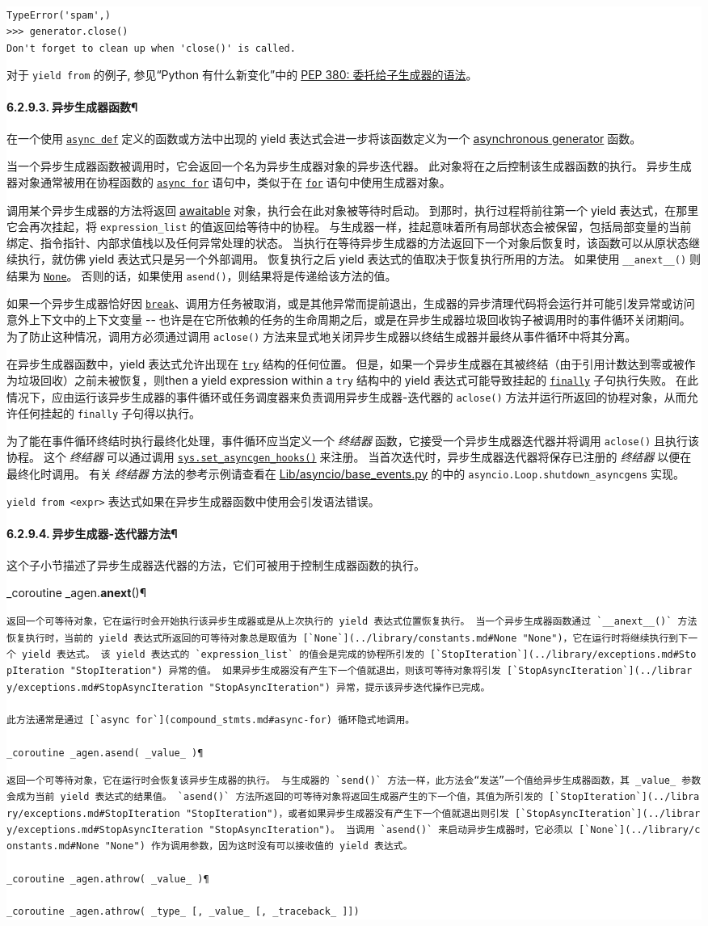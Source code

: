 ~~~shell
TypeError('spam',)
>>> generator.close()
Don't forget to clean up when 'close()' is called.
~~~

对于 `yield from` 的例子, 参见“Python 有什么新变化”中的 [PEP 380: 委托给子生成器的语法](3.3.md#pep-380)。

#### 6.2.9.3. 异步生成器函数¶

在一个使用 [`async def`](8.%20复合语句.md#async-def) 定义的函数或方法中出现的 yield 表达式会进一步将该函数定义为一个 [asynchronous generator](../glossary.md#term-asynchronous-generator) 函数。

当一个异步生成器函数被调用时，它会返回一个名为异步生成器对象的异步迭代器。 此对象将在之后控制该生成器函数的执行。 异步生成器对象通常被用在协程函数的 [`async for`](8.%20复合语句.md#async-for) 语句中，类似于在 [`for`](8.%20复合语句.md#for) 语句中使用生成器对象。

调用某个异步生成器的方法将返回 [awaitable](../glossary.md#term-awaitable) 对象，执行会在此对象被等待时启动。 到那时，执行过程将前往第一个 yield 表达式，在那里它会再次挂起，将 `expression_list` 的值返回给等待中的协程。 与生成器一样，挂起意味着所有局部状态会被保留，包括局部变量的当前绑定、指令指针、内部求值栈以及任何异常处理的状态。 当执行在等待异步生成器的方法返回下一个对象后恢复时，该函数可以从原状态继续执行，就仿佛 yield 表达式只是另一个外部调用。 恢复执行之后 yield 表达式的值取决于恢复执行所用的方法。 如果使用 `__anext__()` 则结果为 [`None`](constants.md#None "None")。 否则的话，如果使用 `asend()`，则结果将是传递给该方法的值。

如果一个异步生成器恰好因 [`break`](7.%20简单语句.md#break)、调用方任务被取消，或是其他异常而提前退出，生成器的异步清理代码将会运行并可能引发异常或访问意外上下文中的上下文变量 -- 也许是在它所依赖的任务的生命周期之后，或是在异步生成器垃圾回收钩子被调用时的事件循环关闭期间。 为了防止这种情况，调用方必须通过调用 `aclose()` 方法来显式地关闭异步生成器以终结生成器并最终从事件循环中将其分离。

在异步生成器函数中，yield 表达式允许出现在 [`try`](8.%20复合语句.md#try) 结构的任何位置。 但是，如果一个异步生成器在其被终结（由于引用计数达到零或被作为垃圾回收）之前未被恢复，则then a yield expression within a `try` 结构中的 yield 表达式可能导致挂起的 [`finally`](8.%20复合语句.md#finally) 子句执行失败。 在此情况下，应由运行该异步生成器的事件循环或任务调度器来负责调用异步生成器-迭代器的 `aclose()` 方法并运行所返回的协程对象，从而允许任何挂起的 `finally` 子句得以执行。

为了能在事件循环终结时执行最终化处理，事件循环应当定义一个 _终结器_ 函数，它接受一个异步生成器迭代器并将调用 `aclose()` 且执行该协程。 这个 _终结器_ 可以通过调用 [`sys.set_asyncgen_hooks()`](3.标准库/sys.md#sys.set_asyncgen_hooks "sys.set_asyncgen_hooks") 来注册。 当首次迭代时，异步生成器迭代器将保存已注册的 _终结器_ 以便在最终化时调用。 有关 _终结器_ 方法的参考示例请查看在 [Lib/asyncio/base_events.py](https://github.com/python/cpython/tree/3.12/Lib/asyncio/base_events.py) 的中的 `asyncio.Loop.shutdown_asyncgens` 实现。

`yield from <expr>` 表达式如果在异步生成器函数中使用会引发语法错误。

#### 6.2.9.4. 异步生成器-迭代器方法¶

这个子小节描述了异步生成器迭代器的方法，它们可被用于控制生成器函数的执行。

_coroutine _agen.__anext__()¶

    

~~~
返回一个可等待对象，它在运行时会开始执行该异步生成器或是从上次执行的 yield 表达式位置恢复执行。 当一个异步生成器函数通过 `__anext__()` 方法恢复执行时，当前的 yield 表达式所返回的可等待对象总是取值为 [`None`](../library/constants.md#None "None")，它在运行时将继续执行到下一个 yield 表达式。 该 yield 表达式的 `expression_list` 的值会是完成的协程所引发的 [`StopIteration`](../library/exceptions.md#StopIteration "StopIteration") 异常的值。 如果异步生成器没有产生下一个值就退出，则该可等待对象将引发 [`StopAsyncIteration`](../library/exceptions.md#StopAsyncIteration "StopAsyncIteration") 异常，提示该异步迭代操作已完成。

此方法通常是通过 [`async for`](compound_stmts.md#async-for) 循环隐式地调用。

_coroutine _agen.asend( _value_ )¶
~~~
    

~~~
返回一个可等待对象，它在运行时会恢复该异步生成器的执行。 与生成器的 `send()` 方法一样，此方法会“发送”一个值给异步生成器函数，其 _value_ 参数会成为当前 yield 表达式的结果值。 `asend()` 方法所返回的可等待对象将返回生成器产生的下一个值，其值为所引发的 [`StopIteration`](../library/exceptions.md#StopIteration "StopIteration")，或者如果异步生成器没有产生下一个值就退出则引发 [`StopAsyncIteration`](../library/exceptions.md#StopAsyncIteration "StopAsyncIteration")。 当调用 `asend()` 来启动异步生成器时，它必须以 [`None`](../library/constants.md#None "None") 作为调用参数，因为这时没有可以接收值的 yield 表达式。

_coroutine _agen.athrow( _value_ )¶

_coroutine _agen.athrow( _type_ [, _value_ [, _traceback_ ]])
~~~
    